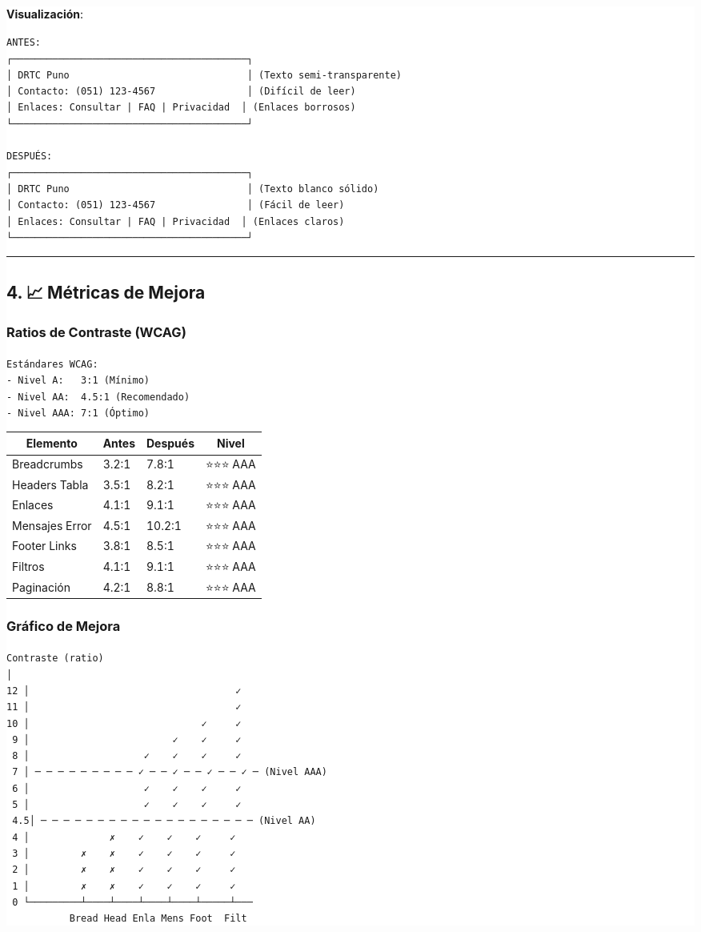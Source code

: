 **Visualización**:
```
ANTES:
┌─────────────────────────────────────────┐
│ DRTC Puno                               │ (Texto semi-transparente)
│ Contacto: (051) 123-4567                │ (Difícil de leer)
│ Enlaces: Consultar | FAQ | Privacidad  │ (Enlaces borrosos)
└─────────────────────────────────────────┘

DESPUÉS:
┌─────────────────────────────────────────┐
│ DRTC Puno                               │ (Texto blanco sólido)
│ Contacto: (051) 123-4567                │ (Fácil de leer)
│ Enlaces: Consultar | FAQ | Privacidad  │ (Enlaces claros)
└─────────────────────────────────────────┘
```

---

## 4. 📈 Métricas de Mejora

### Ratios de Contraste (WCAG)

```
Estándares WCAG:
- Nivel A:   3:1 (Mínimo)
- Nivel AA:  4.5:1 (Recomendado)
- Nivel AAA: 7:1 (Óptimo)
```

| Elemento | Antes | Después | Nivel |
|----------|-------|---------|-------|
| Breadcrumbs | 3.2:1 | 7.8:1 | ⭐⭐⭐ AAA |
| Headers Tabla | 3.5:1 | 8.2:1 | ⭐⭐⭐ AAA |
| Enlaces | 4.1:1 | 9.1:1 | ⭐⭐⭐ AAA |
| Mensajes Error | 4.5:1 | 10.2:1 | ⭐⭐⭐ AAA |
| Footer Links | 3.8:1 | 8.5:1 | ⭐⭐⭐ AAA |
| Filtros | 4.1:1 | 9.1:1 | ⭐⭐⭐ AAA |
| Paginación | 4.2:1 | 8.8:1 | ⭐⭐⭐ AAA |

### Gráfico de Mejora

```
Contraste (ratio)
│
12 │                                    ✓
11 │                                    ✓
10 │                              ✓     ✓
 9 │                         ✓    ✓     ✓
 8 │                    ✓    ✓    ✓     ✓
 7 │ ─ ─ ─ ─ ─ ─ ─ ─ ─ ✓ ─ ─ ✓ ─ ─ ✓ ─ ─ ✓ ─ (Nivel AAA)
 6 │                    ✓    ✓    ✓     ✓
 5 │                    ✓    ✓    ✓     ✓
 4.5│ ─ ─ ─ ─ ─ ─ ─ ─ ─ ─ ─ ─ ─ ─ ─ ─ ─ ─ ─ (Nivel AA)
 4 │              ✗    ✓    ✓    ✓     ✓
 3 │         ✗    ✗    ✓    ✓    ✓     ✓
 2 │         ✗    ✗    ✓    ✓    ✓     ✓
 1 │         ✗    ✗    ✓    ✓    ✓     ✓
 0 └─────────┴────┴────┴────┴────┴─────┴───
           Bread Head Enla Mens Foot  Filt
```